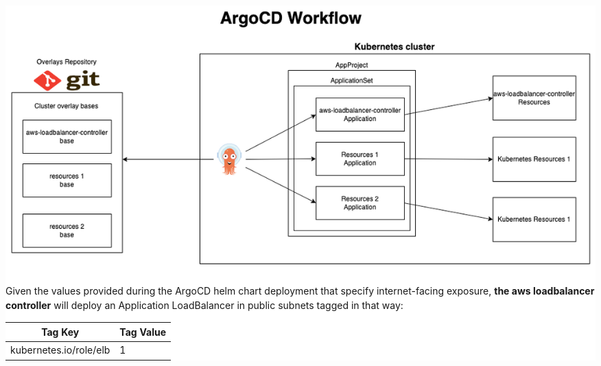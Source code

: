 ![Untitled](images/ArchArgoCD.png)

Given the values provided during the ArgoCD helm chart deployment that specify internet-facing exposure, **the aws loadbalancer controller** will deploy an Application LoadBalancer in public subnets tagged in that way:

| Tag Key | Tag Value |
| --- | --- |
| kubernetes.io/role/elb | 1 |
